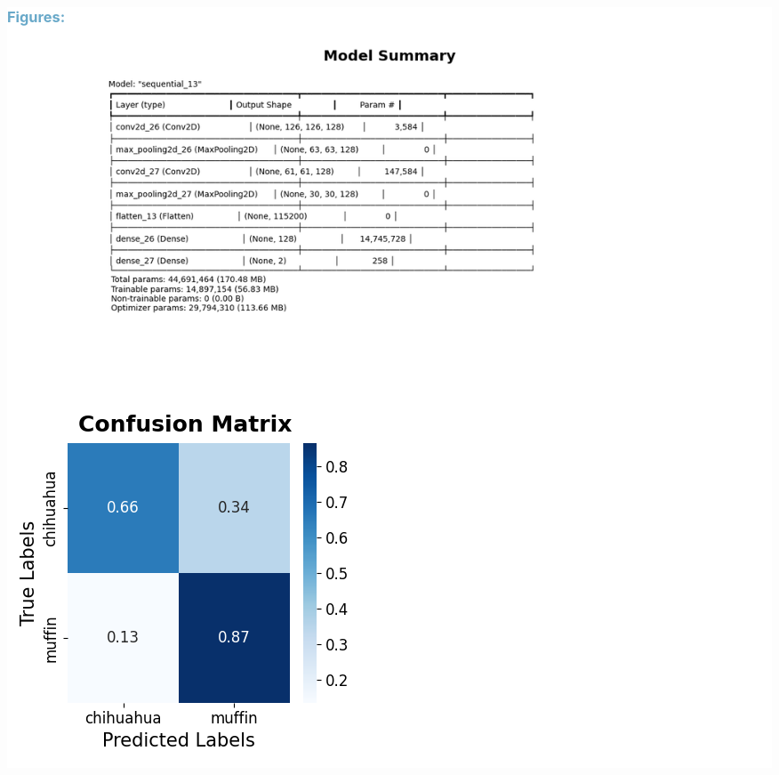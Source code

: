 

<div style="page-break-after: always;"></div>

### <span style="color:rgb(105, 169, 201);">Figures:</span>

![model_summary](./trial_90/model_summary.png)

![confusion_matrix](./trial_90/confusion_matrix.png)

